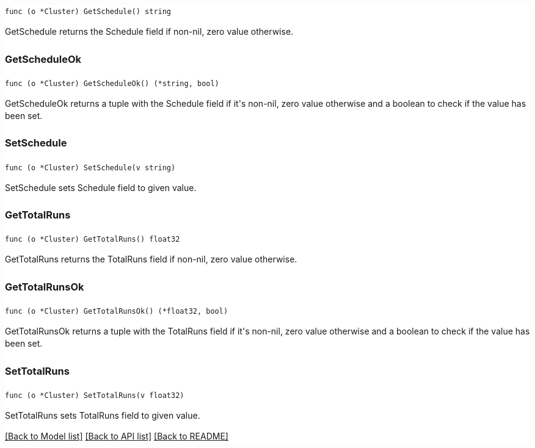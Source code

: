 `func (o *Cluster) GetSchedule() string`

GetSchedule returns the Schedule field if non-nil, zero value otherwise.

### GetScheduleOk

`func (o *Cluster) GetScheduleOk() (*string, bool)`

GetScheduleOk returns a tuple with the Schedule field if it's non-nil, zero value otherwise
and a boolean to check if the value has been set.

### SetSchedule

`func (o *Cluster) SetSchedule(v string)`

SetSchedule sets Schedule field to given value.


### GetTotalRuns

`func (o *Cluster) GetTotalRuns() float32`

GetTotalRuns returns the TotalRuns field if non-nil, zero value otherwise.

### GetTotalRunsOk

`func (o *Cluster) GetTotalRunsOk() (*float32, bool)`

GetTotalRunsOk returns a tuple with the TotalRuns field if it's non-nil, zero value otherwise
and a boolean to check if the value has been set.

### SetTotalRuns

`func (o *Cluster) SetTotalRuns(v float32)`

SetTotalRuns sets TotalRuns field to given value.



[[Back to Model list]](../README.md#documentation-for-models) [[Back to API list]](../README.md#documentation-for-api-endpoints) [[Back to README]](../README.md)



